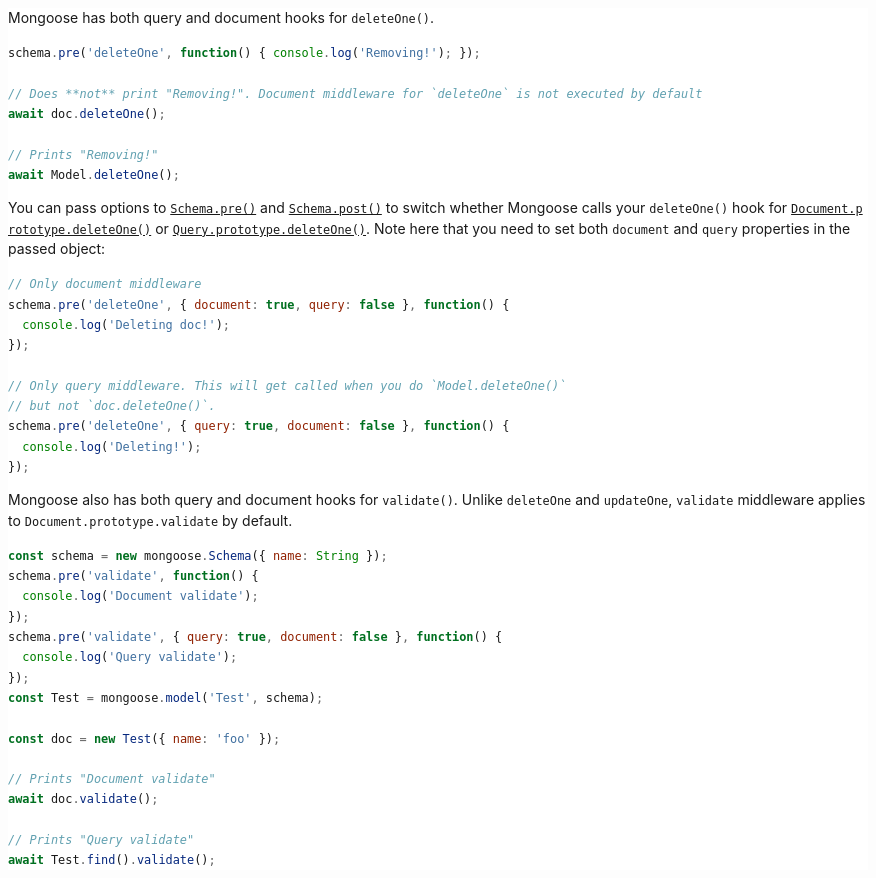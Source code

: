 Mongoose has both query and document hooks for `deleteOne()`.

```javascript
schema.pre('deleteOne', function() { console.log('Removing!'); });

// Does **not** print "Removing!". Document middleware for `deleteOne` is not executed by default
await doc.deleteOne();

// Prints "Removing!"
await Model.deleteOne();
```

You can pass options to [`Schema.pre()`](api.html#schema_Schema-pre)
and [`Schema.post()`](api.html#schema_Schema-post) to switch whether
Mongoose calls your `deleteOne()` hook for [`Document.prototype.deleteOne()`](api/model.html#Model.prototype.deleteOne())
or [`Query.prototype.deleteOne()`](api/query.html#Query.prototype.deleteOne()). Note here that you need to set both `document` and `query` properties in the passed object:

```javascript
// Only document middleware
schema.pre('deleteOne', { document: true, query: false }, function() {
  console.log('Deleting doc!');
});

// Only query middleware. This will get called when you do `Model.deleteOne()`
// but not `doc.deleteOne()`.
schema.pre('deleteOne', { query: true, document: false }, function() {
  console.log('Deleting!');
});
```

Mongoose also has both query and document hooks for `validate()`.
Unlike `deleteOne` and `updateOne`, `validate` middleware applies to `Document.prototype.validate` by default.

```javascript
const schema = new mongoose.Schema({ name: String });
schema.pre('validate', function() {
  console.log('Document validate');
});
schema.pre('validate', { query: true, document: false }, function() {
  console.log('Query validate');
});
const Test = mongoose.model('Test', schema);

const doc = new Test({ name: 'foo' });

// Prints "Document validate"
await doc.validate();

// Prints "Query validate"
await Test.find().validate();
```
